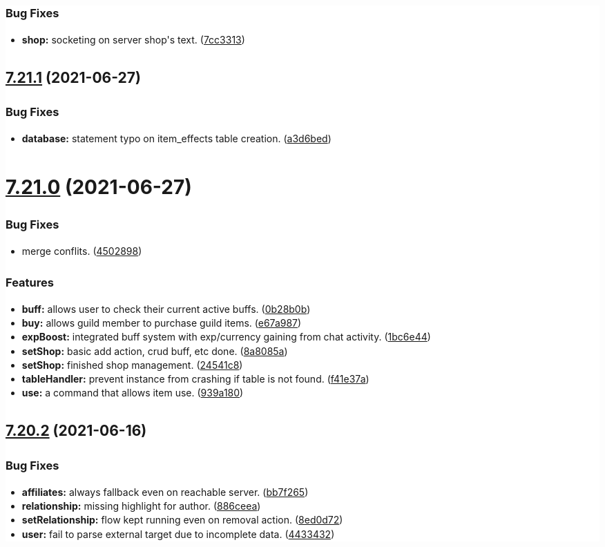
### Bug Fixes

* **shop:** socketing on server shop's text. ([7cc3313](https://github.com/klerikdust/anniediscord/commit/7cc33137310b1c8fc3462258b8547a3f6c25517a))

## [7.21.1](https://github.com/klerikdust/anniediscord/compare/v7.21.0...v7.21.1) (2021-06-27)


### Bug Fixes

* **database:** statement typo on item_effects table creation. ([a3d6bed](https://github.com/klerikdust/anniediscord/commit/a3d6bed88ba9433e12d025d91eb30bb7ae98cf1f))

# [7.21.0](https://github.com/klerikdust/anniediscord/compare/v7.20.2...v7.21.0) (2021-06-27)


### Bug Fixes

* merge conflits. ([4502898](https://github.com/klerikdust/anniediscord/commit/45028988c12e9c14ad297d04645a8076f33e5385))


### Features

* **buff:** allows user to check their current active buffs. ([0b28b0b](https://github.com/klerikdust/anniediscord/commit/0b28b0b5af9f33b7efabf806609e5ebcc573db36))
* **buy:** allows guild member to purchase guild items. ([e67a987](https://github.com/klerikdust/anniediscord/commit/e67a9874932b30dee336dd6bcdfb1d759fd9ad73))
* **expBoost:** integrated buff system with exp/currency gaining from chat activity. ([1bc6e44](https://github.com/klerikdust/anniediscord/commit/1bc6e441770efd2bfe09f14939bf65b416f2c0b8))
* **setShop:** basic add action, crud buff, etc done. ([8a8085a](https://github.com/klerikdust/anniediscord/commit/8a8085a1b740918d101adab9801178f2d0e395ac))
* **setShop:** finished shop management. ([24541c8](https://github.com/klerikdust/anniediscord/commit/24541c854eaac0af460bb7b270075296b3cb6a08))
* **tableHandler:** prevent instance from crashing if table is not found. ([f41e37a](https://github.com/klerikdust/anniediscord/commit/f41e37a4dae243ed1989978ed5f3bfa243cc0dd3))
* **use:** a command that allows item use. ([939a180](https://github.com/klerikdust/anniediscord/commit/939a180cc32441afe7208171e3c406797d6e17d4))

## [7.20.2](https://github.com/klerikdust/anniediscord/compare/v7.20.1...v7.20.2) (2021-06-16)


### Bug Fixes

* **affiliates:** always fallback even on reachable server. ([bb7f265](https://github.com/klerikdust/anniediscord/commit/bb7f2657425c37ff91259fa1eaf679b7930773c8))
* **relationship:** missing highlight for author. ([886ceea](https://github.com/klerikdust/anniediscord/commit/886ceea2e29cec2437e2e76f2360c76f8a5e5bcb))
* **setRelationship:** flow kept running even on removal action. ([8ed0d72](https://github.com/klerikdust/anniediscord/commit/8ed0d72a8f1e365dba3a16cc13f75bf2d7e215e0))
* **user:** fail to parse external target due to incomplete data. ([4433432](https://github.com/klerikdust/anniediscord/commit/443343291232fa83a90586c5f8a8ce25775e2fd3))
